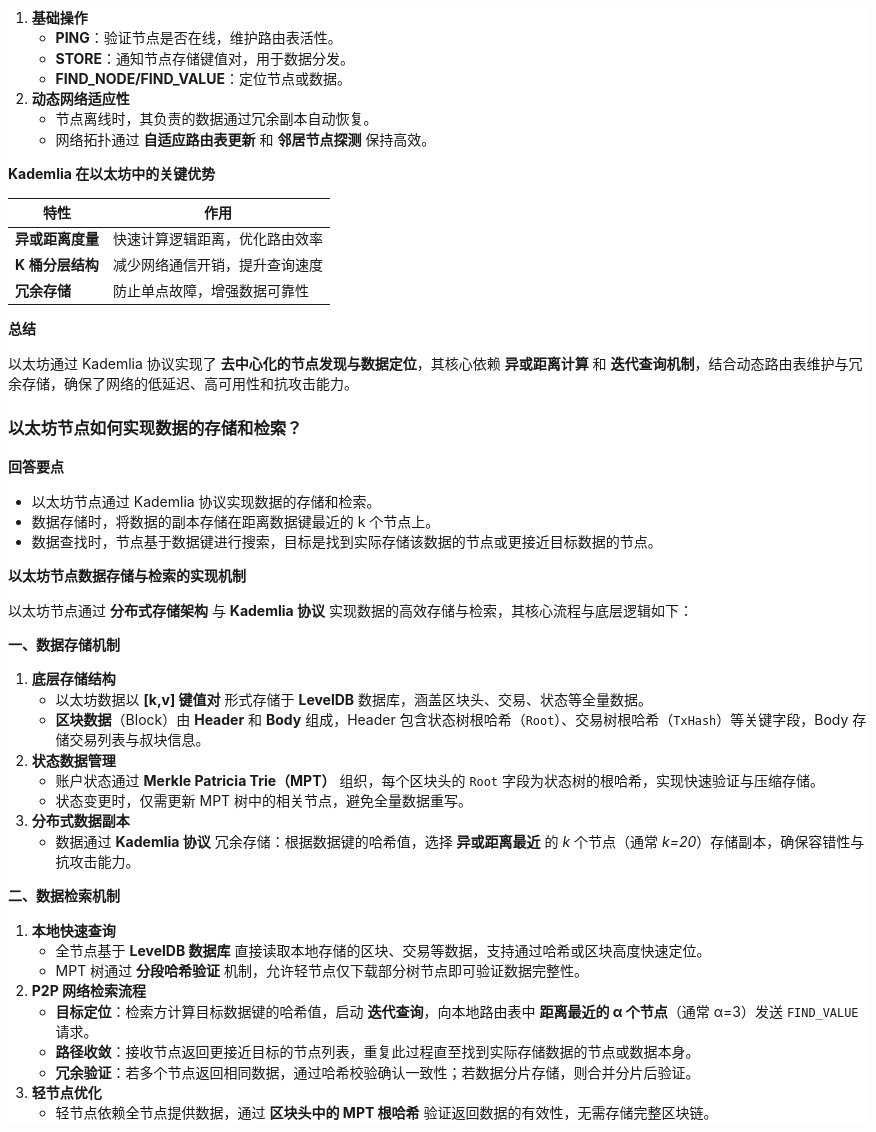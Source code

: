 1. ‌**基础操作**‌
   - ‌**PING**‌：验证节点是否在线，维护路由表活性。
   - ‌**STORE**‌：通知节点存储键值对，用于数据分发。
   - ‌**FIND_NODE/FIND_VALUE**‌：定位节点或数据。
2. ‌**动态网络适应性**‌
   - 节点离线时，其负责的数据通过冗余副本自动恢复。
   - 网络拓扑通过 ‌**自适应路由表更新**‌ 和 ‌**邻居节点探测**‌ 保持高效。

**Kademlia 在以太坊中的关键优势**‌

| ‌**特性**‌         | ‌**作用**‌                       |
| ---------------- | ------------------------------ |
| ‌**异或距离度量**‌ | 快速计算逻辑距离，优化路由效率 |
| ‌**K 桶分层结构**‌ | 减少网络通信开销，提升查询速度 |
| ‌**冗余存储**‌     | 防止单点故障，增强数据可靠性   |

‌**总结**‌

以太坊通过 Kademlia 协议实现了 ‌**去中心化的节点发现与数据定位**‌，其核心依赖 ‌**异或距离计算**‌ 和 ‌**迭代查询机制**‌，结合动态路由表维护与冗余存储，确保了网络的低延迟、高可用性和抗攻击能力。



### 以太坊节点如何实现数据的存储和检索？

**回答要点**

- 以太坊节点通过 Kademlia 协议实现数据的存储和检索。
- 数据存储时，将数据的副本存储在距离数据键最近的 k 个节点上。
- 数据查找时，节点基于数据键进行搜索，目标是找到实际存储该数据的节点或更接近目标数据的节点。

‌**以太坊节点数据存储与检索的实现机制**‌

以太坊节点通过 ‌**分布式存储架构**‌ 与 ‌**Kademlia 协议**‌ 实现数据的高效存储与检索，其核心流程与底层逻辑如下：

**一、数据存储机制**‌

1. ‌**底层存储结构**‌
   - 以太坊数据以 ‌**[k,v] 键值对**‌ 形式存储于 ‌**LevelDB**‌ 数据库，涵盖区块头、交易、状态等全量数据‌。
   - ‌**区块数据**‌（Block）由 ‌**Header**‌ 和 ‌**Body**‌ 组成，Header 包含状态树根哈希（`Root`）、交易树根哈希（`TxHash`）等关键字段，Body 存储交易列表与叔块信息‌。
2. ‌**状态数据管理**‌
   - 账户状态通过 ‌**Merkle Patricia Trie（MPT）**‌ 组织，每个区块头的 `Root` 字段为状态树的根哈希，实现快速验证与压缩存储‌。
   - 状态变更时，仅需更新 MPT 树中的相关节点，避免全量数据重写‌。
3. ‌**分布式数据副本**‌
   - 数据通过 ‌**Kademlia 协议**‌ 冗余存储：根据数据键的哈希值，选择 ‌**异或距离最近**‌ 的 *k* 个节点（通常 *k=20*）存储副本，确保容错性与抗攻击能力‌。

‌**二、数据检索机制**‌

1. ‌**本地快速查询**‌
   - 全节点基于 ‌**LevelDB 数据库**‌ 直接读取本地存储的区块、交易等数据，支持通过哈希或区块高度快速定位‌。
   - MPT 树通过 ‌**分段哈希验证**‌ 机制，允许轻节点仅下载部分树节点即可验证数据完整性‌。
2. ‌**P2P 网络检索流程**‌
   - ‌**目标定位**‌：检索方计算目标数据键的哈希值，启动 ‌**迭代查询**‌，向本地路由表中 ‌**距离最近的 α 个节点**‌（通常 α=3）发送 `FIND_VALUE` 请求‌。
   - ‌**路径收敛**‌：接收节点返回更接近目标的节点列表，重复此过程直至找到实际存储数据的节点或数据本身‌。
   - ‌**冗余验证**‌：若多个节点返回相同数据，通过哈希校验确认一致性；若数据分片存储，则合并分片后验证‌。
3. ‌**轻节点优化**‌
   - 轻节点依赖全节点提供数据，通过 ‌**区块头中的 MPT 根哈希**‌ 验证返回数据的有效性，无需存储完整区块链‌。
